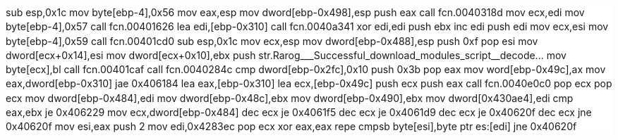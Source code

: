 sub esp,0x1c
mov byte[ebp-4],0x56
mov eax,esp
mov dword[ebp-0x498],esp
push eax
call fcn.0040318d
mov ecx,edi
mov byte[ebp-4],0x57
call fcn.00401626
lea edi,[ebp-0x310]
call fcn.0040a341
xor edi,edi
push ebx
inc edi
push edi
mov ecx,esi
mov byte[ebp-4],0x59
call fcn.00401cd0
sub esp,0x1c
mov ecx,esp
mov dword[ebp-0x488],esp
push 0xf
pop esi
mov dword[ecx+0x14],esi
mov dword[ecx+0x10],ebx
push str.Rarog___Successful_download_modules_script__decode...
mov byte[ecx],bl
call fcn.00401caf
call fcn.0040284c
cmp dword[ebp-0x2fc],0x10
push 0x3b
pop eax
mov word[ebp-0x49c],ax
mov eax,dword[ebp-0x310]
jae 0x406184
lea eax,[ebp-0x310]
lea ecx,[ebp-0x49c]
push ecx
push eax
call fcn.0040e0c0
pop ecx
pop ecx
mov dword[ebp-0x484],edi
mov dword[ebp-0x48c],ebx
mov dword[ebp-0x490],ebx
mov dword[0x430ae4],edi
cmp eax,ebx
je 0x406229
mov ecx,dword[ebp-0x484]
dec ecx
je 0x4061f5
dec ecx
je 0x4061d9
dec ecx
je 0x40620f
dec ecx
jne 0x40620f
mov esi,eax
push 2
mov edi,0x4283ec
pop ecx
xor eax,eax
repe cmpsb byte[esi],byte ptr es:[edi]
jne 0x40620f

[similar_1_ref]: /report/fcn.0041e847@418e0921f3a9bd4f5bc0dcc59623b5a1
[similar_2_ref]: /report/fcn.0040becc@44e1ffcf4e71f4505c09d520fd75f1e4
[similar_3_ref]: /report/fcn.1000a104@a0ac129ff3ea4c0dfa9529c259a9502c
[similar_4_ref]: /report/fcn.004183a4@44e1ffcf4e71f4505c09d520fd75f1e4
[similar_5_ref]: /report/fcn.00406b6f@69b3c79878674ea715338a112bb5caa6
[virustotal_ref]: https://www.virustotal.com/gui/file/69b3c79878674ea715338a112bb5caa6